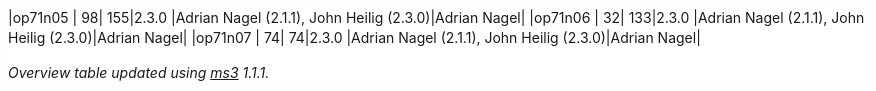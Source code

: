 |op71n05  |      98|   155|2.3.0   |Adrian Nagel (2.1.1), John Heilig (2.3.0)|Adrian Nagel|
|op71n06  |      32|   133|2.3.0   |Adrian Nagel (2.1.1), John Heilig (2.3.0)|Adrian Nagel|
|op71n07  |      74|    74|2.3.0   |Adrian Nagel (2.1.1), John Heilig (2.3.0)|Adrian Nagel|


*Overview table updated using [ms3](https://johentsch.github.io/ms3/) 1.1.1.*
